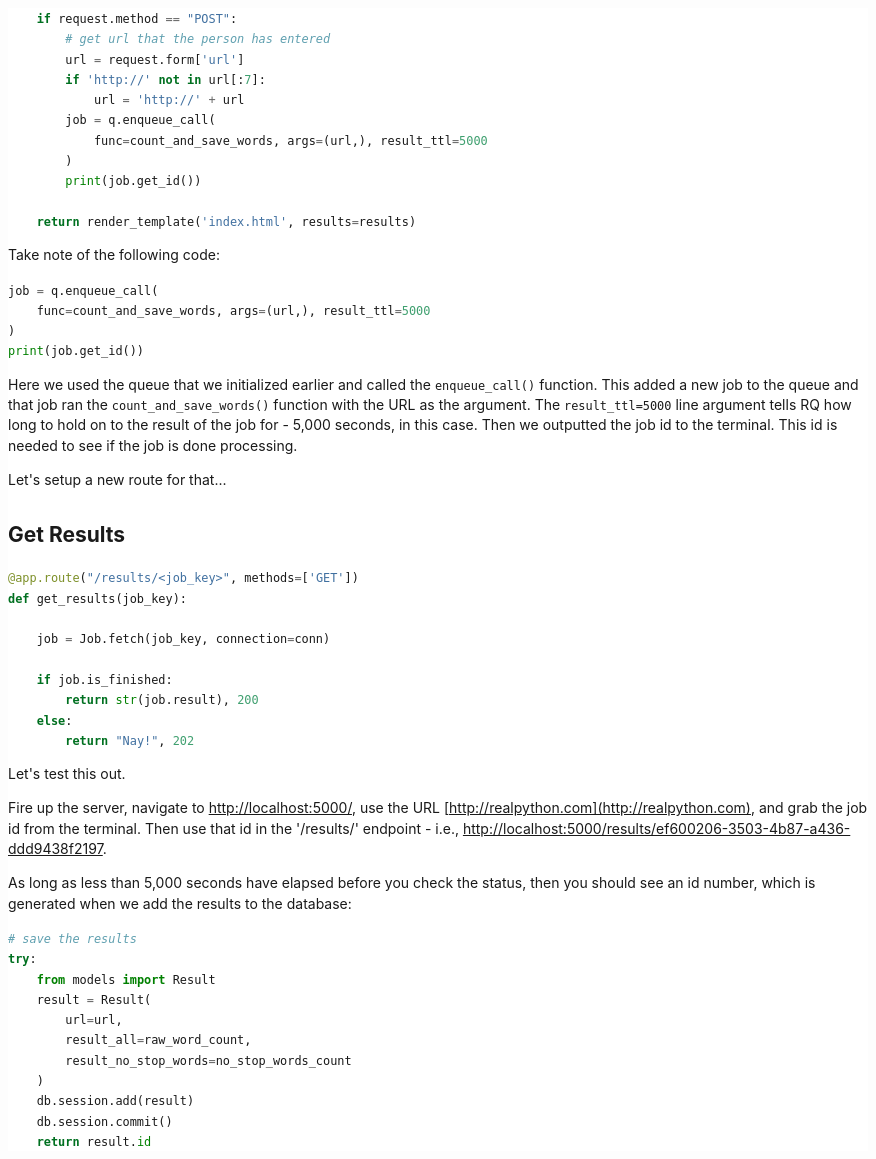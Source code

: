 ```python
    if request.method == "POST":
        # get url that the person has entered
        url = request.form['url']
        if 'http://' not in url[:7]:
            url = 'http://' + url
        job = q.enqueue_call(
            func=count_and_save_words, args=(url,), result_ttl=5000
        )
        print(job.get_id())

    return render_template('index.html', results=results)
```

Take note of the following code:

```python
job = q.enqueue_call(
    func=count_and_save_words, args=(url,), result_ttl=5000
)
print(job.get_id())
```

Here we used the queue that we initialized earlier and called the `enqueue_call()` function. This added a new job to the queue and that job ran the `count_and_save_words()` function with the URL as the argument. The `result_ttl=5000` line argument tells RQ how long to hold on to the result of the job for - 5,000 seconds, in this case. Then we outputted the job id to the terminal. This id is needed to see if the job is done processing.

Let's setup a new route for that...

## Get Results

```python
@app.route("/results/<job_key>", methods=['GET'])
def get_results(job_key):

    job = Job.fetch(job_key, connection=conn)

    if job.is_finished:
        return str(job.result), 200
    else:
        return "Nay!", 202
```

Let's test this out.

Fire up the server, navigate to [http://localhost:5000/](http://localhost:5000/), use the URL [http://realpython.com](http://realpython.com), and grab the job id from the terminal. Then use that id in the '/results/' endpoint - i.e., [http://localhost:5000/results/ef600206-3503-4b87-a436-ddd9438f2197](http://localhost:5000/results/ef600206-3503-4b87-a436-ddd9438f2197).

As long as less than 5,000 seconds have elapsed before you check the status, then you should see an id number, which is generated when we add the results to the database:

```python
# save the results
try:
    from models import Result
    result = Result(
        url=url,
        result_all=raw_word_count,
        result_no_stop_words=no_stop_words_count
    )
    db.session.add(result)
    db.session.commit()
    return result.id
```
